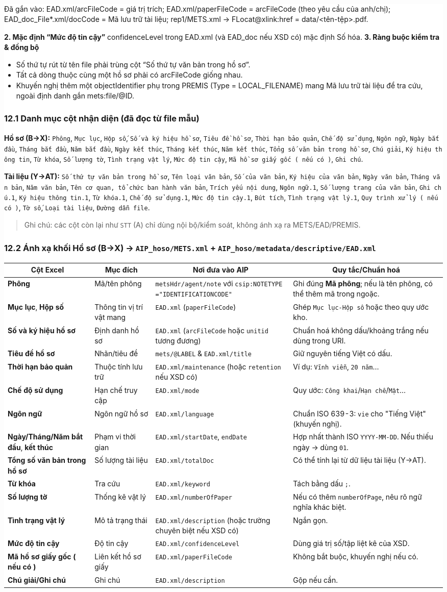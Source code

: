 
Đã gắn vào:
EAD.xml/arcFileCode = giá trị trích;
EAD.xml/paperFileCode = arcFileCode (theo yêu cầu của anh/chị);
EAD_doc_File*.xml/docCode = Mã lưu trữ tài liệu;
rep1/METS.xml → FLocat@xlink:href = data/<tên-tệp>.pdf.

**2. Mặc định “Mức độ tin cậy”**
confidenceLevel trong EAD.xml (và EAD_doc nếu XSD có) mặc định Số hóa.
**3. Ràng buộc kiểm tra & đồng bộ**
- Số thứ tự rút từ tên file phải trùng cột “Số thứ tự văn bản trong hồ sơ”.
- Tất cả dòng thuộc cùng một hồ sơ phải có arcFileCode giống nhau.
- Khuyến nghị thêm một objectIdentifier phụ trong PREMIS (Type = LOCAL_FILENAME) mang Mã lưu trữ tài liệu để tra cứu, ngoài định danh gắn mets:file/@ID.

### 12.1 Danh mục cột nhận diện (đã đọc từ file mẫu)
**Hồ sơ (B→X):** `Phông`, `Mục lục`, `Hộp số`, `Số và ký hiệu hồ sơ`, `Tiêu đề hồ sơ`, `Thời hạn bảo quản`, `Chế độ sử dụng`, `Ngôn ngữ`, `Ngày bắt đầu`, `Tháng bắt đầu`, `Năm bắt đầu`, `Ngày kết thúc`, `Tháng kết thúc`, `Năm kết thúc`, `Tổng số văn bản trong hồ sơ`, `Chú giải`, `Ký hiệu thông tin`, `Từ khóa`, `Số lượng tờ`, `Tình trạng vật lý`, `Mức độ tin cậy`, `Mã hồ sơ giấy gốc ( nếu có )`, `Ghi chú`.

**Tài liệu (Y→AT):** `Số thứ tự văn bản trong hồ sơ`, `Tên loại văn bản`, `Số của văn bản`, `Ký hiệu của văn bản`, `Ngày văn bản`, `Tháng văn bản`, `Năm văn bản`, `Tên cơ quan, tổ chức ban hành văn bản`, `Trích yếu nội dung`, `Ngôn ngữ.1`, `Số lượng trang của văn bản`, `Ghi chú.1`, `Ký hiệu thông tin.1`, `Từ khóa.1`, `Chế độ sử dụng.1`, `Mức độ tin cậy.1`, `Bút tích`, `Tình trạng vật lý.1`, `Quy trình xử lý ( nếu có )`, `Tờ số`, `Loại tài liệu`, `Đường dẫn file`.

> Ghi chú: các cột còn lại như `STT` (A) chỉ dùng nội bộ/kiểm soát, không ánh xạ ra METS/EAD/PREMIS.

### 12.2 Ánh xạ **khối Hồ sơ** (B→X) → `AIP_hoso/METS.xml` + `AIP_hoso/metadata/descriptive/EAD.xml`
| Cột Excel | Mục đích | Nơi đưa vào AIP | Quy tắc/Chuẩn hoá |
|---|---|---|---|
| **Phông** | Mã/tên phông | `metsHdr/agent/note` với `csip:NOTETYPE="IDENTIFICATIONCODE"` | Ghi đúng **Mã phông**; nếu là tên phông, có thể thêm mã trong ngoặc. |
| **Mục lục**, **Hộp số** | Thông tin vị trí vật mang | `EAD.xml` (`paperFileCode`) | Ghép `Mục lục-Hộp số` hoặc theo quy ước kho. |
| **Số và ký hiệu hồ sơ** | Định danh hồ sơ | `EAD.xml` (`arcFileCode` hoặc `unitid` tương đương) | Chuẩn hoá không dấu/khoảng trắng nếu dùng trong URI. |
| **Tiêu đề hồ sơ** | Nhãn/tiêu đề | `mets/@LABEL` & `EAD.xml/title` | Giữ nguyên tiếng Việt có dấu. |
| **Thời hạn bảo quản** | Thuộc tính lưu trữ | `EAD.xml/maintenance` (hoặc `retention` nếu XSD có) | Ví dụ: `Vĩnh viễn`, `20 năm`… |
| **Chế độ sử dụng** | Hạn chế truy cập | `EAD.xml/mode` | Quy ước: `Công khai`/`Hạn chế`/`Mật`… |
| **Ngôn ngữ** | Ngôn ngữ hồ sơ | `EAD.xml/language` | Chuẩn ISO 639-3: `vie` cho "Tiếng Việt" (khuyến nghị). |
| **Ngày/Tháng/Năm bắt đầu**, **kết thúc** | Phạm vi thời gian | `EAD.xml/startDate`, `endDate` | Hợp nhất thành ISO `YYYY-MM-DD`. Nếu thiếu ngày → dùng `01`. |
| **Tổng số văn bản trong hồ sơ** | Số lượng tài liệu | `EAD.xml/totalDoc` | Có thể tính lại từ dữ liệu tài liệu (Y→AT). |
| **Từ khóa** | Tra cứu | `EAD.xml/keyword` | Tách bằng dấu `;`. |
| **Số lượng tờ** | Thống kê vật lý | `EAD.xml/numberOfPaper` | Nếu có thêm `numberOfPage`, nêu rõ ngữ nghĩa khác biệt. |
| **Tình trạng vật lý** | Mô tả trạng thái | `EAD.xml/description` (hoặc trường chuyên biệt nếu XSD có) | Ngắn gọn. |
| **Mức độ tin cậy** | Độ tin cậy | `EAD.xml/confidenceLevel` | Dùng giá trị số/tập liệt kê của XSD. |
| **Mã hồ sơ giấy gốc ( nếu có )** | Liên kết hồ sơ giấy | `EAD.xml/paperFileCode` | Không bắt buộc, khuyến nghị nếu có. |
| **Chú giải/Ghi chú** | Ghi chú | `EAD.xml/description` | Gộp nếu cần. |
